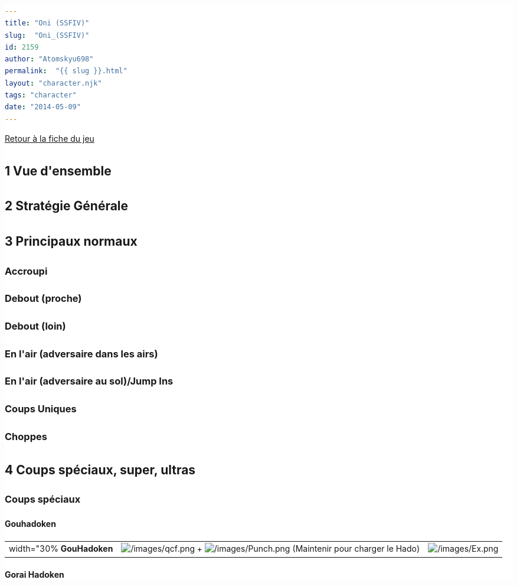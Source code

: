 ```yaml
---
title: "Oni (SSFIV)"
slug:  "Oni_(SSFIV)"
id: 2159
author: "Atomskyu698"
permalink:  "{{ slug }}.html"
layout: "character.njk"
tags: "character"
date: "2014-05-09"
---
```


[Retour à la fiche du
jeu](http://wiki.basgrospoing.fr/index.php/Super_Street_Fighter_IV)

## 1 Vue d'ensemble

## 2 Stratégie Générale

## 3 Principaux normaux

### Accroupi

### Debout (proche)

### Debout (loin)

### En l'air (adversaire dans les airs)

### En l'air (adversaire au sol)/Jump Ins

### Coups Uniques

### Choppes

## 4 Coups spéciaux, super, ultras

### Coups spéciaux

#### Gouhadoken

|                           |                                                                                                                      |                                      |
|---------------------------|----------------------------------------------------------------------------------------------------------------------|--------------------------------------|
| width="30% **GouHadoken** | ![](/images/qcf.png "/images/qcf.png") + ![](/images/Punch.png "/images/Punch.png") (Maintenir pour charger le Hado) | ![](/images/Ex.png "/images/Ex.png") |

#### Gorai Hadoken
